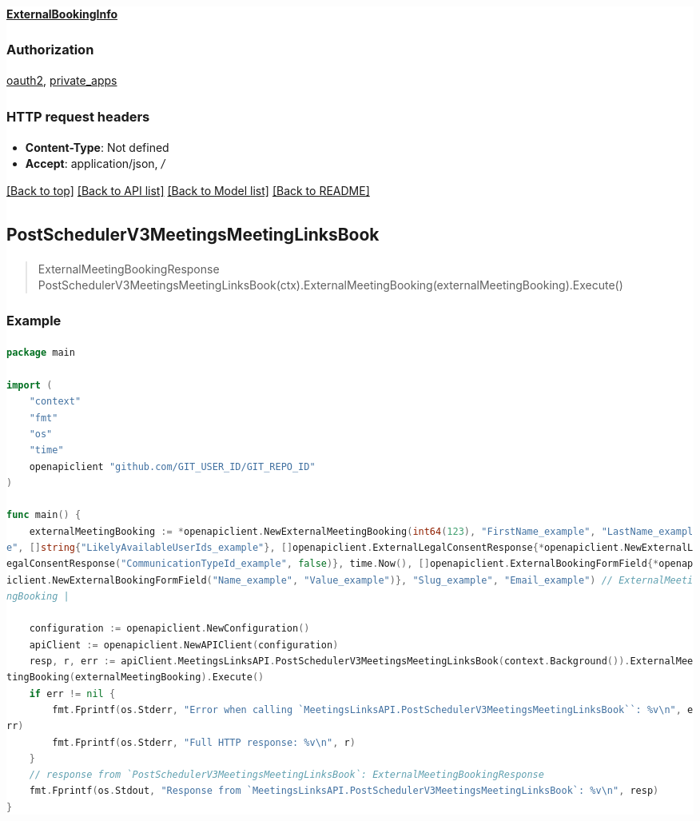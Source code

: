 [**ExternalBookingInfo**](ExternalBookingInfo.md)

### Authorization

[oauth2](../README.md#oauth2), [private_apps](../README.md#private_apps)

### HTTP request headers

- **Content-Type**: Not defined
- **Accept**: application/json, */*

[[Back to top]](#) [[Back to API list]](../README.md#documentation-for-api-endpoints)
[[Back to Model list]](../README.md#documentation-for-models)
[[Back to README]](../README.md)


## PostSchedulerV3MeetingsMeetingLinksBook

> ExternalMeetingBookingResponse PostSchedulerV3MeetingsMeetingLinksBook(ctx).ExternalMeetingBooking(externalMeetingBooking).Execute()



### Example

```go
package main

import (
	"context"
	"fmt"
	"os"
    "time"
	openapiclient "github.com/GIT_USER_ID/GIT_REPO_ID"
)

func main() {
	externalMeetingBooking := *openapiclient.NewExternalMeetingBooking(int64(123), "FirstName_example", "LastName_example", []string{"LikelyAvailableUserIds_example"}, []openapiclient.ExternalLegalConsentResponse{*openapiclient.NewExternalLegalConsentResponse("CommunicationTypeId_example", false)}, time.Now(), []openapiclient.ExternalBookingFormField{*openapiclient.NewExternalBookingFormField("Name_example", "Value_example")}, "Slug_example", "Email_example") // ExternalMeetingBooking | 

	configuration := openapiclient.NewConfiguration()
	apiClient := openapiclient.NewAPIClient(configuration)
	resp, r, err := apiClient.MeetingsLinksAPI.PostSchedulerV3MeetingsMeetingLinksBook(context.Background()).ExternalMeetingBooking(externalMeetingBooking).Execute()
	if err != nil {
		fmt.Fprintf(os.Stderr, "Error when calling `MeetingsLinksAPI.PostSchedulerV3MeetingsMeetingLinksBook``: %v\n", err)
		fmt.Fprintf(os.Stderr, "Full HTTP response: %v\n", r)
	}
	// response from `PostSchedulerV3MeetingsMeetingLinksBook`: ExternalMeetingBookingResponse
	fmt.Fprintf(os.Stdout, "Response from `MeetingsLinksAPI.PostSchedulerV3MeetingsMeetingLinksBook`: %v\n", resp)
}
```
